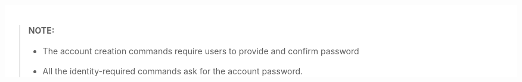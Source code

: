 <br>

>**NOTE:** 
>
>* The account creation commands require users to provide and confirm password
>
>* All the identity-required commands ask for the account password. 

